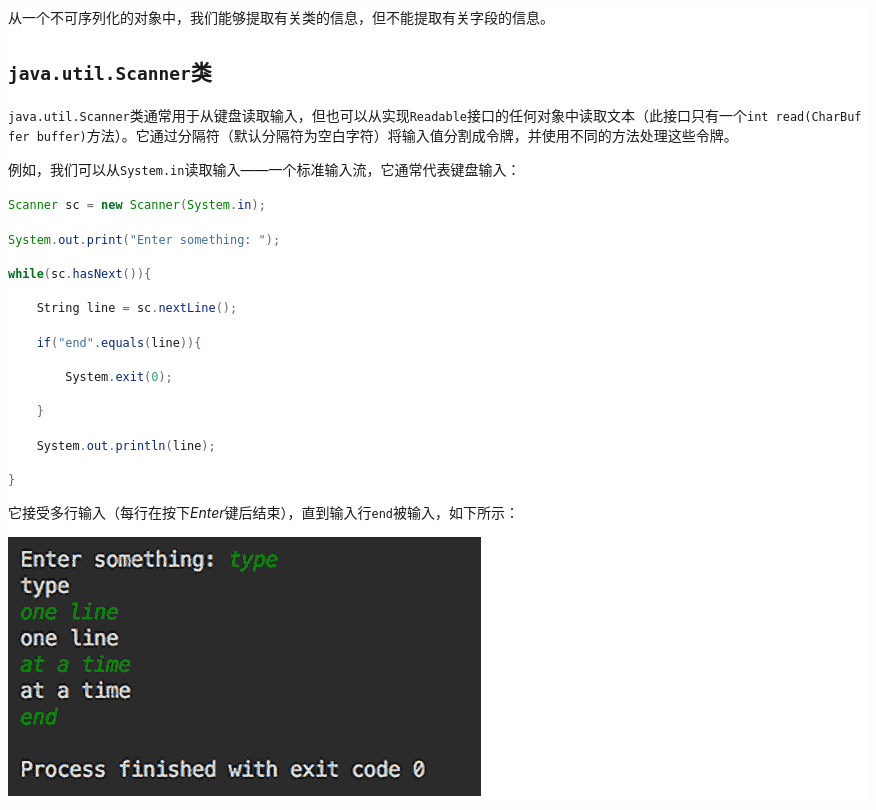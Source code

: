 从一个不可序列化的对象中，我们能够提取有关类的信息，但不能提取有关字段的信息。

## `java.util.Scanner`类

`java.util.Scanner`类通常用于从键盘读取输入，但也可以从实现`Readable`接口的任何对象中读取文本（此接口只有一个`int read(CharBuffer buffer)`方法）。它通过分隔符（默认分隔符为空白字符）将输入值分割成令牌，并使用不同的方法处理这些令牌。

例如，我们可以从`System.in`读取输入——一个标准输入流，它通常代表键盘输入：

```java
Scanner sc = new Scanner(System.in);
```

```java
System.out.print("Enter something: ");
```

```java
while(sc.hasNext()){
```

```java
    String line = sc.nextLine();
```

```java
    if("end".equals(line)){
```

```java
        System.exit(0);
```

```java
    }
```

```java
    System.out.println(line);
```

```java
}
```

它接受多行输入（每行在按下*Enter*键后结束），直到输入行`end`被输入，如下所示：

![](img/B18388_Figure_5.11.jpg)
